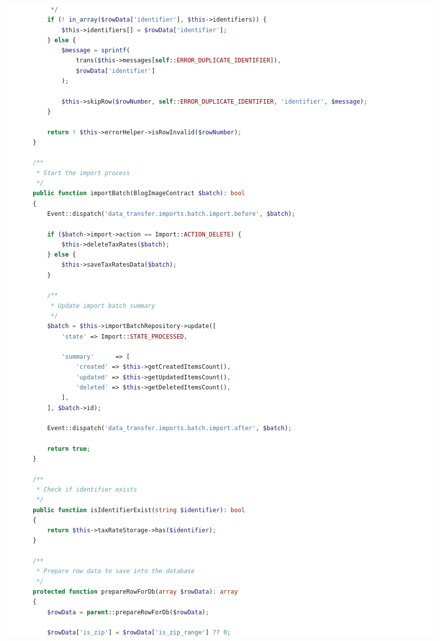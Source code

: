```php
             */
            if (! in_array($rowData['identifier'], $this->identifiers)) {
                $this->identifiers[] = $rowData['identifier'];
            } else {
                $message = sprintf(
                    trans($this->messages[self::ERROR_DUPLICATE_IDENTIFIER]),
                    $rowData['identifier']
                );

                $this->skipRow($rowNumber, self::ERROR_DUPLICATE_IDENTIFIER, 'identifier', $message);
            }

            return ! $this->errorHelper->isRowInvalid($rowNumber);
        }

        /**
         * Start the import process
         */
        public function importBatch(BlogImageContract $batch): bool
        {
            Event::dispatch('data_transfer.imports.batch.import.before', $batch);

            if ($batch->import->action == Import::ACTION_DELETE) {
                $this->deleteTaxRates($batch);
            } else {
                $this->saveTaxRatesData($batch);
            }

            /**
             * Update import batch summary
             */
            $batch = $this->importBatchRepository->update([
                'state' => Import::STATE_PROCESSED,

                'summary'      => [
                    'created' => $this->getCreatedItemsCount(),
                    'updated' => $this->getUpdatedItemsCount(),
                    'deleted' => $this->getDeletedItemsCount(),
                ],
            ], $batch->id);

            Event::dispatch('data_transfer.imports.batch.import.after', $batch);

            return true;
        }

        /**
         * Check if identifier exists
         */
        public function isIdentifierExist(string $identifier): bool
        {
            return $this->taxRateStorage->has($identifier);
        }

        /**
         * Prepare row data to save into the database
         */
        protected function prepareRowForDb(array $rowData): array
        {
            $rowData = parent::prepareRowForDb($rowData);

            $rowData['is_zip'] = $rowData['is_zip_range'] ?? 0;
```